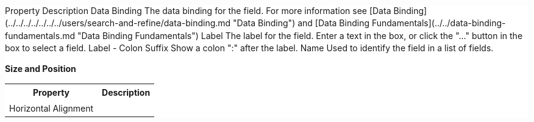 <tr>

<th>Property</th>

<th>Description</th>

</tr>

<tr>

<td>Data Binding</td>

<td>The data binding for the field. For more information see [Data Binding](../../../../../../../users/search-and-refine/data-binding.md "Data Binding") and [Data Binding Fundamentals](../../data-binding-fundamentals.md "Data Binding Fundamentals")</td>

</tr>

<tr>

<td>Label</td>

<td>The label for the field. Enter a text in the box, or click the "..." button in the box to select a field.</td>

</tr>

<tr>

<td>Label - Colon Suffix</td>

<td>Show a colon ":" after the label.</td>

</tr>

<tr>

<td>Name</td>

<td>Used to identify the field in a list of fields.</td>

</tr>

</tbody>

</table>

**Size and Position**

<table style="WIDTH: 100%">

<tbody>

<tr>

<th>Property</th>

<th>Description</th>

</tr>

<tr>

<td>Horizontal Alignment</td>
